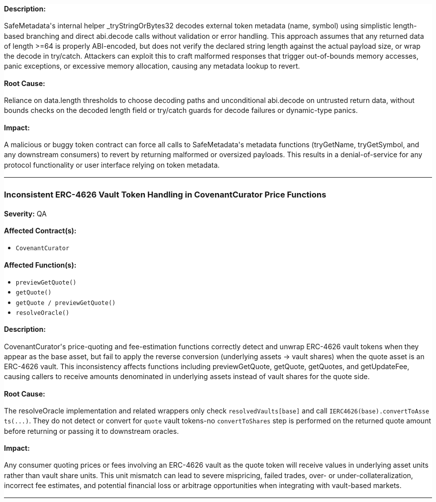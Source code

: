 **Description:**

SafeMetadata's internal helper _tryStringOrBytes32 decodes external token metadata (name, symbol) using simplistic length-based branching and direct abi.decode calls without validation or error handling. This approach assumes that any returned data of length >=64 is properly ABI-encoded, but does not verify the declared string length against the actual payload size, or wrap the decode in try/catch. Attackers can exploit this to craft malformed responses that trigger out-of-bounds memory accesses, panic exceptions, or excessive memory allocation, causing any metadata lookup to revert.

**Root Cause:**

Reliance on data.length thresholds to choose decoding paths and unconditional abi.decode on untrusted return data, without bounds checks on the decoded length field or try/catch guards for decode failures or dynamic-type panics.

**Impact:**

A malicious or buggy token contract can force all calls to SafeMetadata's metadata functions (tryGetName, tryGetSymbol, and any downstream consumers) to revert by returning malformed or oversized payloads. This results in a denial-of-service for any protocol functionality or user interface relying on token metadata.

---


### Inconsistent ERC-4626 Vault Token Handling in CovenantCurator Price Functions

**Severity:** QA  

**Affected Contract(s):**
- `CovenantCurator`

**Affected Function(s):**
- `previewGetQuote()`
- `getQuote()`
- `getQuote / previewGetQuote()`
- `resolveOracle()`

**Description:**

CovenantCurator's price-quoting and fee-estimation functions correctly detect and unwrap ERC-4626 vault tokens when they appear as the base asset, but fail to apply the reverse conversion (underlying assets -> vault shares) when the quote asset is an ERC-4626 vault. This inconsistency affects functions including previewGetQuote, getQuote, getQuotes, and getUpdateFee, causing callers to receive amounts denominated in underlying assets instead of vault shares for the quote side.

**Root Cause:**

The resolveOracle implementation and related wrappers only check `resolvedVaults[base]` and call `IERC4626(base).convertToAssets(...)`. They do not detect or convert for `quote` vault tokens-no `convertToShares` step is performed on the returned quote amount before returning or passing it to downstream oracles.

**Impact:**

Any consumer quoting prices or fees involving an ERC-4626 vault as the quote token will receive values in underlying asset units rather than vault share units. This unit mismatch can lead to severe mispricing, failed trades, over- or under-collateralization, incorrect fee estimates, and potential financial loss or arbitrage opportunities when integrating with vault-based markets.

---